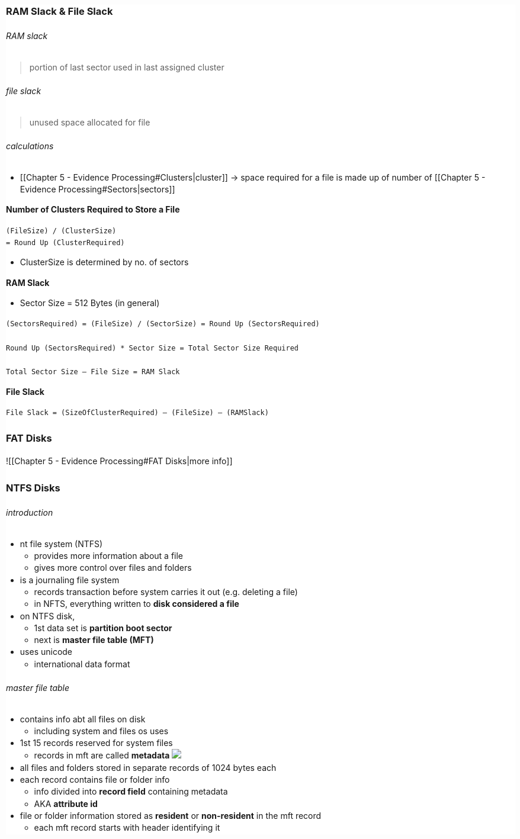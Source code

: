 ### RAM Slack & File Slack
###### RAM slack
>portion of last sector used in last assigned cluster

###### file slack
>unused space allocated for file

###### calculations
- [[Chapter 5 - Evidence Processing#Clusters|cluster]] -> space required for a file is made up of number of [[Chapter 5 - Evidence Processing#Sectors|sectors]] 

**Number of Clusters Required to Store a File** 
```
(FileSize) / (ClusterSize) 
= Round Up (ClusterRequired)
```

- ClusterSize is determined by no. of sectors 

**RAM Slack** 
- Sector Size = 512 Bytes (in general)
```
(SectorsRequired) = (FileSize) / (SectorSize) = Round Up (SectorsRequired)

Round Up (SectorsRequired) * Sector Size = Total Sector Size Required

Total Sector Size – File Size = RAM Slack
```

**File Slack** 
```
File Slack = (SizeOfClusterRequired) – (FileSize) – (RAMSlack)
```

### FAT Disks
![[Chapter 5 - Evidence Processing#FAT Disks|more info]] 

### NTFS Disks
###### introduction
- nt file system (NTFS)
    - provides more information about a file
    - gives more control over files and folders
- is a journaling file system
    - records transaction before system carries it out (e.g. deleting a file)
    - in NFTS, everything written to **disk considered a file**
- on NTFS disk,
    - 1st data set is **partition boot sector**
    - next is **master file table (MFT)**
- uses unicode
    - international data format

###### master file table
- contains info abt all files on disk
    - including system and files os uses
- 1st 15 records reserved for system files
	- records in mft are called **metadata**
![](https://i.imgur.com/A6RsmZJ.png)
 - all files and folders stored in separate records of 1024 bytes each
- each record contains file or folder info
    - info divided into **record field** containing metadata
	- AKA **attribute id**
- file or folder information stored as **resident** or **non-resident** in the mft record
	- each mft record starts with header identifying it
